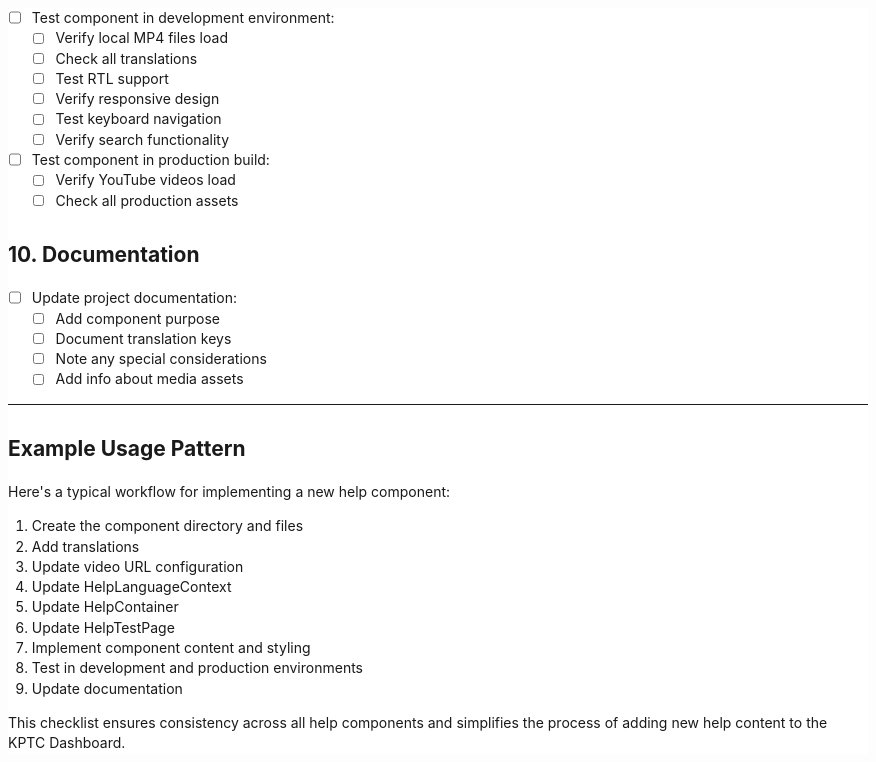 - [ ] Test component in development environment:
  - [ ] Verify local MP4 files load
  - [ ] Check all translations
  - [ ] Test RTL support
  - [ ] Verify responsive design
  - [ ] Test keyboard navigation
  - [ ] Verify search functionality

- [ ] Test component in production build:
  - [ ] Verify YouTube videos load
  - [ ] Check all production assets

## 10. Documentation

- [ ] Update project documentation:
  - [ ] Add component purpose
  - [ ] Document translation keys
  - [ ] Note any special considerations
  - [ ] Add info about media assets

---

## Example Usage Pattern

Here's a typical workflow for implementing a new help component:

1. Create the component directory and files
2. Add translations
3. Update video URL configuration
4. Update HelpLanguageContext
5. Update HelpContainer
6. Update HelpTestPage
7. Implement component content and styling
8. Test in development and production environments
9. Update documentation

This checklist ensures consistency across all help components and simplifies the process of adding new help content to the KPTC Dashboard. 